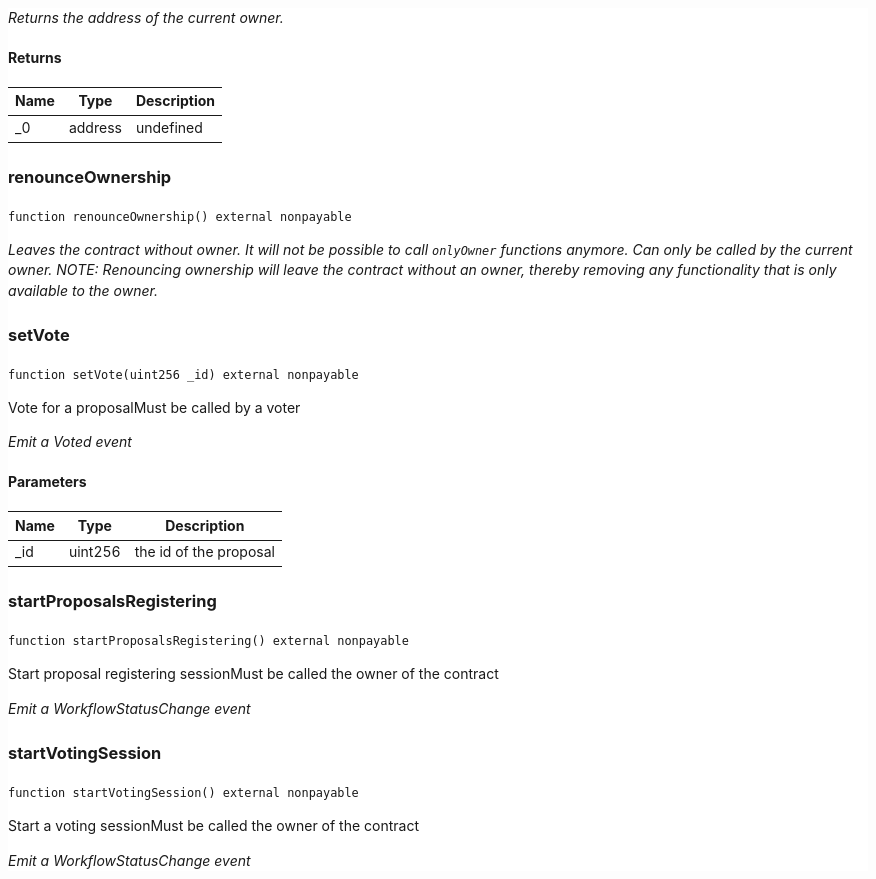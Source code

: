 

*Returns the address of the current owner.*


#### Returns

| Name | Type | Description |
|---|---|---|
| _0 | address | undefined |

### renounceOwnership

```solidity
function renounceOwnership() external nonpayable
```



*Leaves the contract without owner. It will not be possible to call `onlyOwner` functions anymore. Can only be called by the current owner. NOTE: Renouncing ownership will leave the contract without an owner, thereby removing any functionality that is only available to the owner.*


### setVote

```solidity
function setVote(uint256 _id) external nonpayable
```

Vote for a proposalMust be called by a voter

*Emit a Voted event*

#### Parameters

| Name | Type | Description |
|---|---|---|
| _id | uint256 | the id of the proposal |

### startProposalsRegistering

```solidity
function startProposalsRegistering() external nonpayable
```

Start proposal registering sessionMust be called the owner of the contract

*Emit a WorkflowStatusChange event*


### startVotingSession

```solidity
function startVotingSession() external nonpayable
```

Start a voting sessionMust be called the owner of the contract

*Emit a WorkflowStatusChange event*
